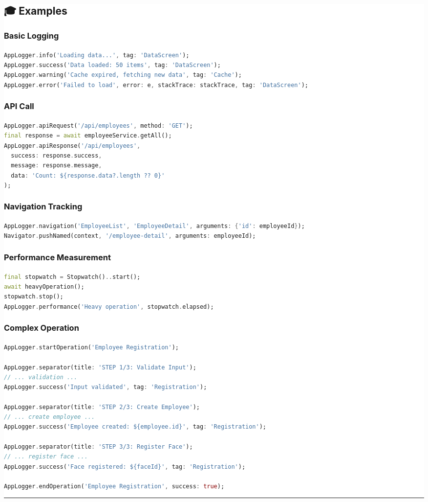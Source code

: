 
## 🎓 Examples

### Basic Logging
```dart
AppLogger.info('Loading data...', tag: 'DataScreen');
AppLogger.success('Data loaded: 50 items', tag: 'DataScreen');
AppLogger.warning('Cache expired, fetching new data', tag: 'Cache');
AppLogger.error('Failed to load', error: e, stackTrace: stackTrace, tag: 'DataScreen');
```

### API Call
```dart
AppLogger.apiRequest('/api/employees', method: 'GET');
final response = await employeeService.getAll();
AppLogger.apiResponse('/api/employees', 
  success: response.success, 
  message: response.message,
  data: 'Count: ${response.data?.length ?? 0}'
);
```

### Navigation Tracking
```dart
AppLogger.navigation('EmployeeList', 'EmployeeDetail', arguments: {'id': employeeId});
Navigator.pushNamed(context, '/employee-detail', arguments: employeeId);
```

### Performance Measurement
```dart
final stopwatch = Stopwatch()..start();
await heavyOperation();
stopwatch.stop();
AppLogger.performance('Heavy operation', stopwatch.elapsed);
```

### Complex Operation
```dart
AppLogger.startOperation('Employee Registration');

AppLogger.separator(title: 'STEP 1/3: Validate Input');
// ... validation ...
AppLogger.success('Input validated', tag: 'Registration');

AppLogger.separator(title: 'STEP 2/3: Create Employee');
// ... create employee ...
AppLogger.success('Employee created: ${employee.id}', tag: 'Registration');

AppLogger.separator(title: 'STEP 3/3: Register Face');
// ... register face ...
AppLogger.success('Face registered: ${faceId}', tag: 'Registration');

AppLogger.endOperation('Employee Registration', success: true);
```

---
